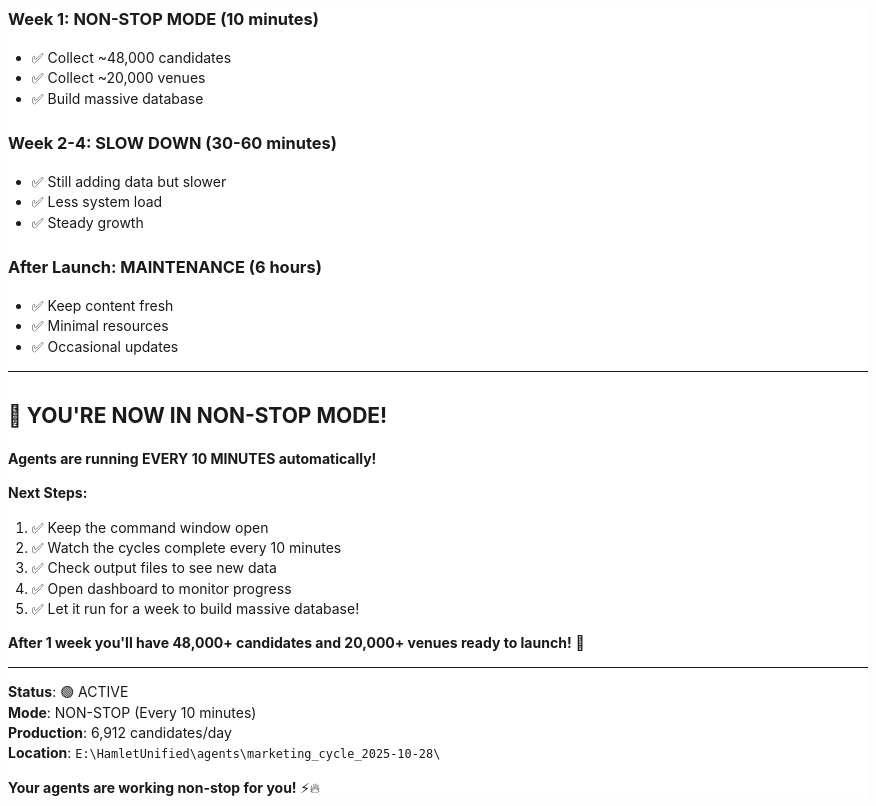 ### Week 1: NON-STOP MODE (10 minutes)
- ✅ Collect ~48,000 candidates
- ✅ Collect ~20,000 venues
- ✅ Build massive database

### Week 2-4: SLOW DOWN (30-60 minutes)
- ✅ Still adding data but slower
- ✅ Less system load
- ✅ Steady growth

### After Launch: MAINTENANCE (6 hours)
- ✅ Keep content fresh
- ✅ Minimal resources
- ✅ Occasional updates

---

## 🎉 YOU'RE NOW IN NON-STOP MODE!

**Agents are running EVERY 10 MINUTES automatically!**

**Next Steps:**
1. ✅ Keep the command window open
2. ✅ Watch the cycles complete every 10 minutes
3. ✅ Check output files to see new data
4. ✅ Open dashboard to monitor progress
5. ✅ Let it run for a week to build massive database!

**After 1 week you'll have 48,000+ candidates and 20,000+ venues ready to launch!** 🚀

---

**Status**: 🟢 ACTIVE  
**Mode**: NON-STOP (Every 10 minutes)  
**Production**: 6,912 candidates/day  
**Location**: `E:\HamletUnified\agents\marketing_cycle_2025-10-28\`

**Your agents are working non-stop for you!** ⚡🔥


